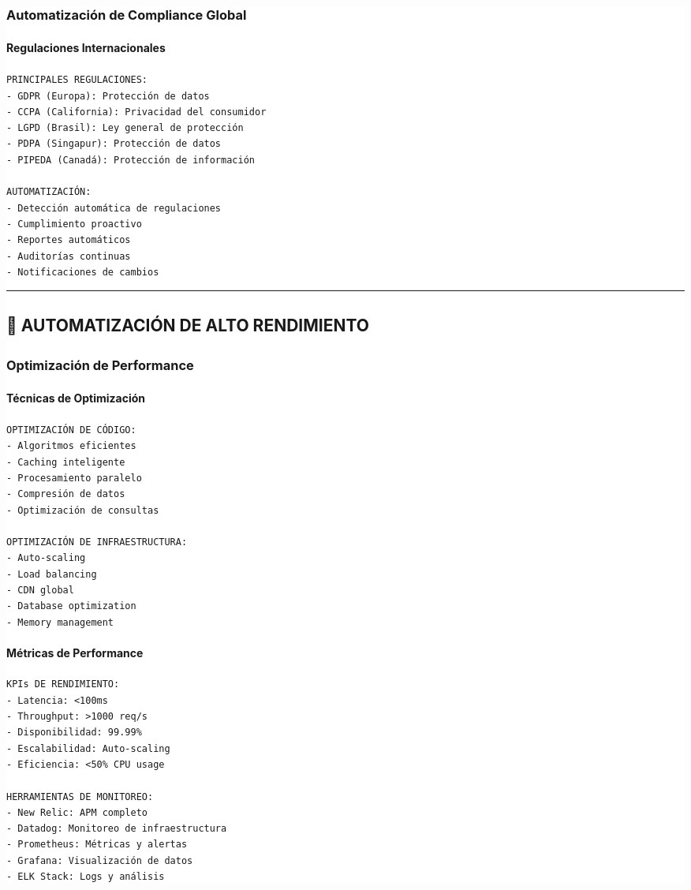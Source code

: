 
### **Automatización de Compliance Global**


#### **Regulaciones Internacionales**
```
PRINCIPALES REGULACIONES:
- GDPR (Europa): Protección de datos
- CCPA (California): Privacidad del consumidor
- LGPD (Brasil): Ley general de protección
- PDPA (Singapur): Protección de datos
- PIPEDA (Canadá): Protección de información

AUTOMATIZACIÓN:
- Detección automática de regulaciones
- Cumplimiento proactivo
- Reportes automáticos
- Auditorías continuas
- Notificaciones de cambios
```

---


## 🎯 **AUTOMATIZACIÓN DE ALTO RENDIMIENTO**


### **Optimización de Performance**


#### **Técnicas de Optimización**
```
OPTIMIZACIÓN DE CÓDIGO:
- Algoritmos eficientes
- Caching inteligente
- Procesamiento paralelo
- Compresión de datos
- Optimización de consultas

OPTIMIZACIÓN DE INFRAESTRUCTURA:
- Auto-scaling
- Load balancing
- CDN global
- Database optimization
- Memory management
```


#### **Métricas de Performance**
```
KPIs DE RENDIMIENTO:
- Latencia: <100ms
- Throughput: >1000 req/s
- Disponibilidad: 99.99%
- Escalabilidad: Auto-scaling
- Eficiencia: <50% CPU usage

HERRAMIENTAS DE MONITOREO:
- New Relic: APM completo
- Datadog: Monitoreo de infraestructura
- Prometheus: Métricas y alertas
- Grafana: Visualización de datos
- ELK Stack: Logs y análisis
```
